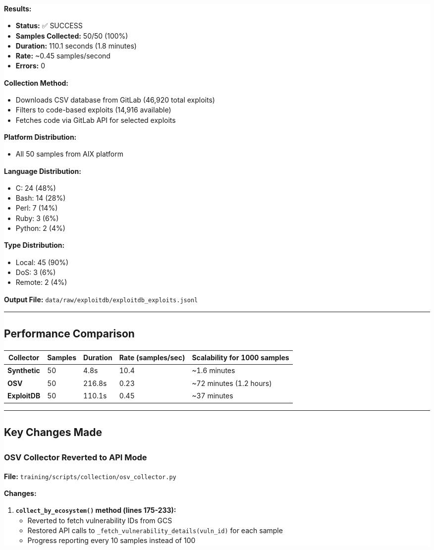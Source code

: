 **Results:**
- **Status:** ✅ SUCCESS
- **Samples Collected:** 50/50 (100%)
- **Duration:** 110.1 seconds (1.8 minutes)
- **Rate:** ~0.45 samples/second
- **Errors:** 0

**Collection Method:**
- Downloads CSV database from GitLab (46,920 total exploits)
- Filters to code-based exploits (14,916 available)
- Fetches code via GitLab API for selected exploits

**Platform Distribution:**
- All 50 samples from AIX platform

**Language Distribution:**
- C: 24 (48%)
- Bash: 14 (28%)
- Perl: 7 (14%)
- Ruby: 3 (6%)
- Python: 2 (4%)

**Type Distribution:**
- Local: 45 (90%)
- DoS: 3 (6%)
- Remote: 2 (4%)

**Output File:** `data/raw/exploitdb/exploitdb_exploits.jsonl`

---

## Performance Comparison

| Collector | Samples | Duration | Rate (samples/sec) | Scalability for 1000 samples |
|-----------|---------|----------|--------------------|-----------------------------|
| **Synthetic** | 50 | 4.8s | 10.4 | ~1.6 minutes |
| **OSV** | 50 | 216.8s | 0.23 | ~72 minutes (1.2 hours) |
| **ExploitDB** | 50 | 110.1s | 0.45 | ~37 minutes |

---

## Key Changes Made

### OSV Collector Reverted to API Mode

**File:** `training/scripts/collection/osv_collector.py`

**Changes:**

1. **`collect_by_ecosystem()` method (lines 175-233):**
   - Reverted to fetch vulnerability IDs from GCS
   - Restored API calls to `_fetch_vulnerability_details(vuln_id)` for each sample
   - Progress reporting every 10 samples instead of 100

